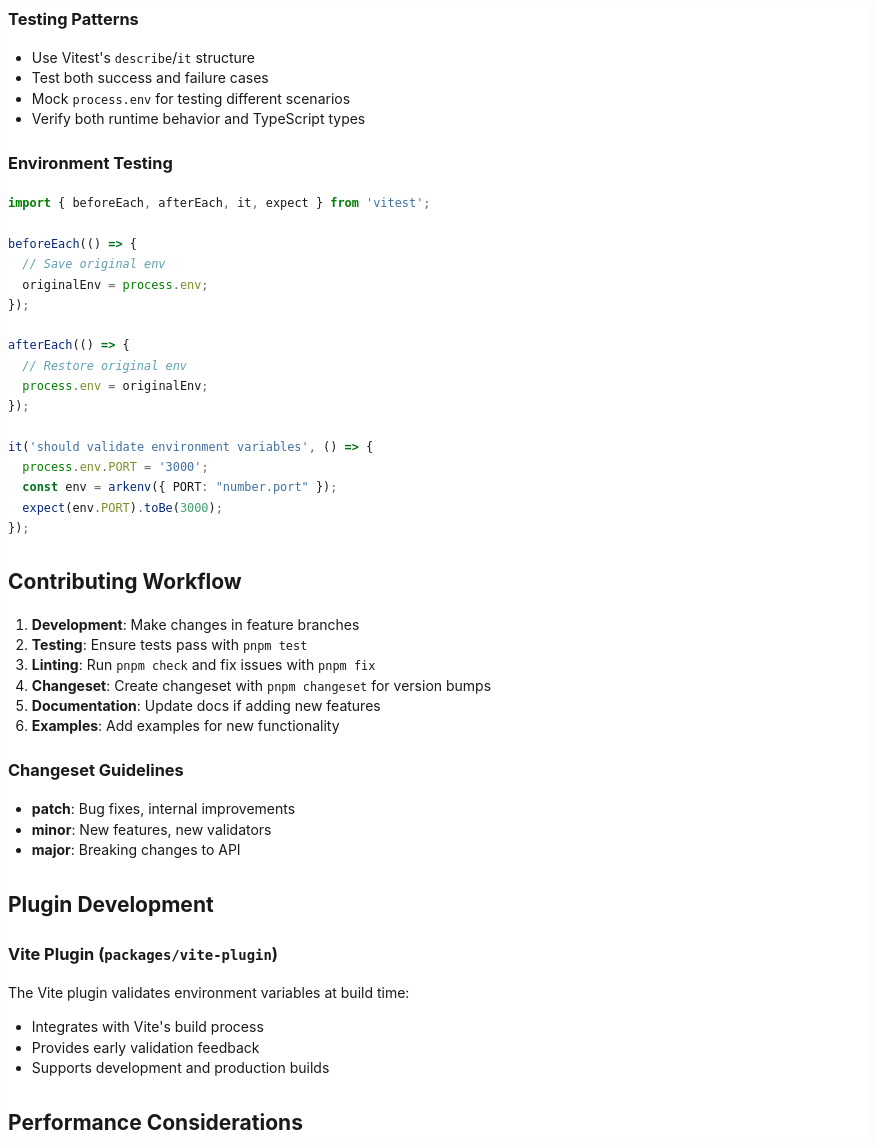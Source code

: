 ### Testing Patterns
- Use Vitest's `describe`/`it` structure
- Test both success and failure cases
- Mock `process.env` for testing different scenarios
- Verify both runtime behavior and TypeScript types

### Environment Testing
```typescript
import { beforeEach, afterEach, it, expect } from 'vitest';

beforeEach(() => {
  // Save original env
  originalEnv = process.env;
});

afterEach(() => {
  // Restore original env
  process.env = originalEnv;
});

it('should validate environment variables', () => {
  process.env.PORT = '3000';
  const env = arkenv({ PORT: "number.port" });
  expect(env.PORT).toBe(3000);
});
```

## Contributing Workflow

1. **Development**: Make changes in feature branches
2. **Testing**: Ensure tests pass with `pnpm test`
3. **Linting**: Run `pnpm check` and fix issues with `pnpm fix`
4. **Changeset**: Create changeset with `pnpm changeset` for version bumps
5. **Documentation**: Update docs if adding new features
6. **Examples**: Add examples for new functionality

### Changeset Guidelines
- **patch**: Bug fixes, internal improvements
- **minor**: New features, new validators
- **major**: Breaking changes to API

## Plugin Development

### Vite Plugin (`packages/vite-plugin`)
The Vite plugin validates environment variables at build time:
- Integrates with Vite's build process
- Provides early validation feedback
- Supports development and production builds

## Performance Considerations
